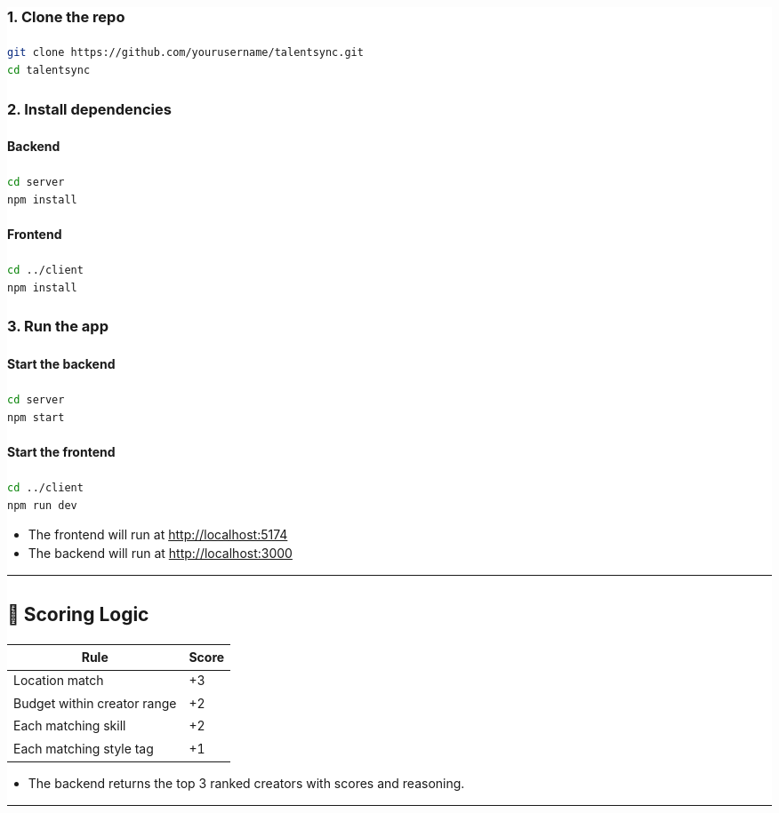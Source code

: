 ### 1. Clone the repo
```sh
git clone https://github.com/yourusername/talentsync.git
cd talentsync
```

### 2. Install dependencies

#### Backend
```sh
cd server
npm install
```

#### Frontend
```sh
cd ../client
npm install
```

### 3. Run the app

#### Start the backend
```sh
cd server
npm start
```

#### Start the frontend
```sh
cd ../client
npm run dev
```

- The frontend will run at [http://localhost:5174](http://localhost:5174)
- The backend will run at [http://localhost:3000](http://localhost:3000)

---

## 🧠 Scoring Logic

| Rule                        | Score |
|-----------------------------|-------|
| Location match              | +3    |
| Budget within creator range | +2    |
| Each matching skill         | +2    |
| Each matching style tag     | +1    |

- The backend returns the top 3 ranked creators with scores and reasoning.

---
